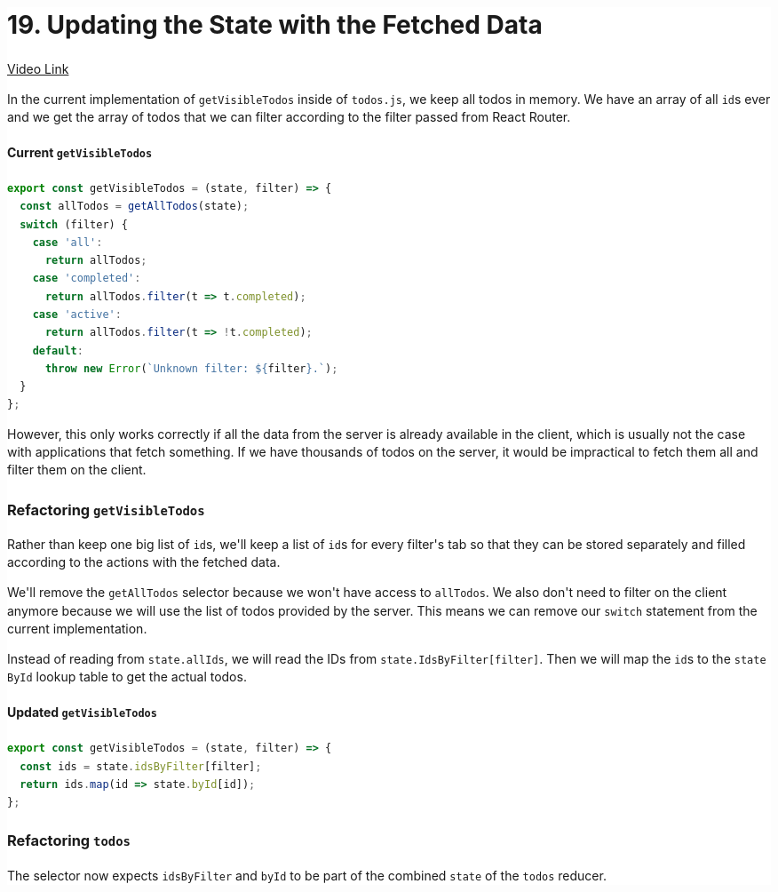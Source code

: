 # 19. Updating the State with the Fetched Data
[Video Link](https://egghead.io/lessons/javascript-redux-updating-the-state-with-the-fetched-data#/tab-transcript)


In the current implementation of `getVisibleTodos` inside of `todos.js`, we keep all todos in memory. We have an array of all `id`s ever and we get the array of todos that we can filter according to the filter passed from React Router.

#### Current `getVisibleTodos`
```javascript
export const getVisibleTodos = (state, filter) => {
  const allTodos = getAllTodos(state);
  switch (filter) {
    case 'all':
      return allTodos;
    case 'completed':
      return allTodos.filter(t => t.completed);
    case 'active':
      return allTodos.filter(t => !t.completed);
    default:
      throw new Error(`Unknown filter: ${filter}.`);
  }
};
```

However, this only works correctly if all the data from the server is already available in the client, which is usually not the case with applications that fetch something. If we have thousands of todos on the server, it would be impractical to fetch them all and filter them on the client.

### Refactoring `getVisibleTodos`

Rather than keep one big list of `id`s, we'll keep a list of `id`s for every filter's tab so that they can be stored separately and filled according to the actions with the fetched data.

We'll remove the `getAllTodos` selector because we won't have access to `allTodos`. We also don't need to filter on the client anymore because we will use the list of todos provided by the server. This means we can remove our `switch` statement from the current implementation.

Instead of reading from `state.allIds`, we will read the IDs from `state.IdsByFilter[filter]`. Then we will map the `id`s to the `stateById` lookup table to get the actual todos.

#### Updated `getVisibleTodos`
```javascript
export const getVisibleTodos = (state, filter) => {
  const ids = state.idsByFilter[filter];
  return ids.map(id => state.byId[id]);
};
```

### Refactoring `todos`

The selector now expects `idsByFilter` and `byId` to be part of the combined `state` of the `todos` reducer.
